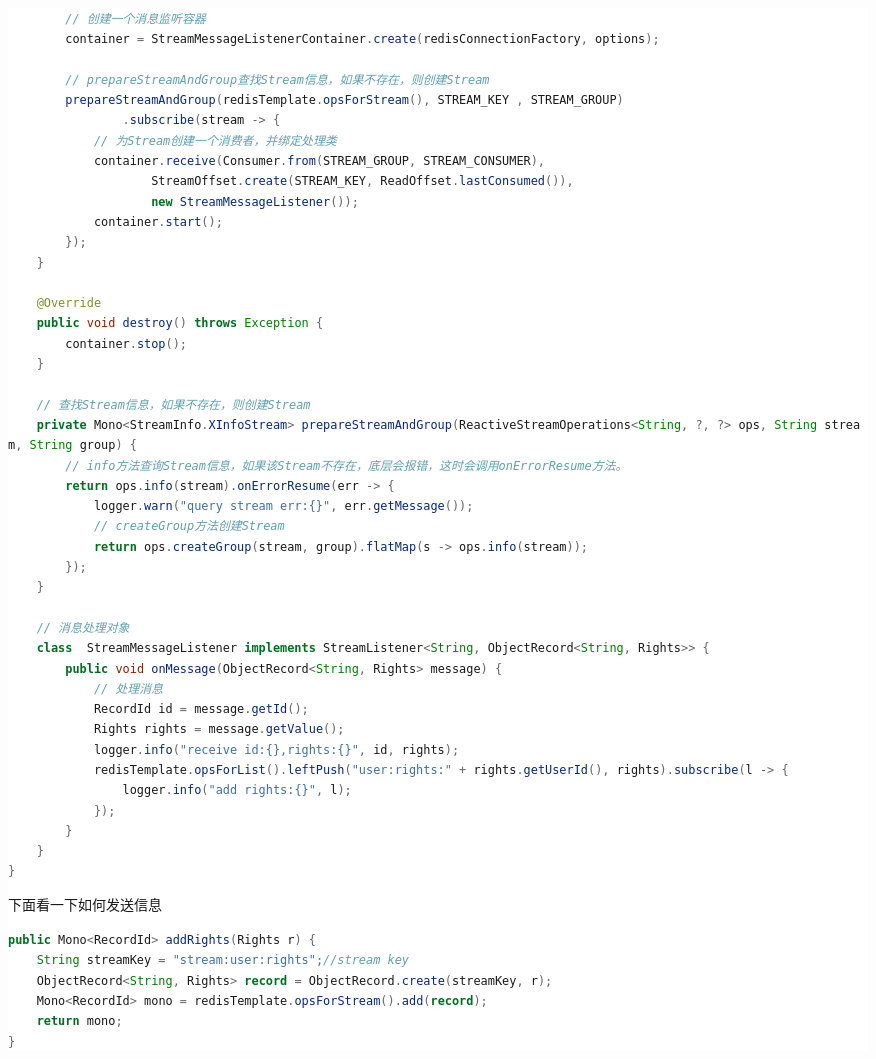 ```java
        // 创建一个消息监听容器
        container = StreamMessageListenerContainer.create(redisConnectionFactory, options);

        // prepareStreamAndGroup查找Stream信息，如果不存在，则创建Stream
        prepareStreamAndGroup(redisTemplate.opsForStream(), STREAM_KEY , STREAM_GROUP)
                .subscribe(stream -> {
            // 为Stream创建一个消费者，并绑定处理类
            container.receive(Consumer.from(STREAM_GROUP, STREAM_CONSUMER),
                    StreamOffset.create(STREAM_KEY, ReadOffset.lastConsumed()),
                    new StreamMessageListener());
            container.start();
        });
    }

    @Override
    public void destroy() throws Exception {
        container.stop();
    }

    // 查找Stream信息，如果不存在，则创建Stream
    private Mono<StreamInfo.XInfoStream> prepareStreamAndGroup(ReactiveStreamOperations<String, ?, ?> ops, String stream, String group) {
        // info方法查询Stream信息，如果该Stream不存在，底层会报错，这时会调用onErrorResume方法。
        return ops.info(stream).onErrorResume(err -> {
            logger.warn("query stream err:{}", err.getMessage());
            // createGroup方法创建Stream
            return ops.createGroup(stream, group).flatMap(s -> ops.info(stream));
        });
    }

    // 消息处理对象
    class  StreamMessageListener implements StreamListener<String, ObjectRecord<String, Rights>> {
        public void onMessage(ObjectRecord<String, Rights> message) {
            // 处理消息
            RecordId id = message.getId();
            Rights rights = message.getValue();
            logger.info("receive id:{},rights:{}", id, rights);
            redisTemplate.opsForList().leftPush("user:rights:" + rights.getUserId(), rights).subscribe(l -> {
                logger.info("add rights:{}", l);
            });
        }
    }
}
```

下面看一下如何发送信息

```java
public Mono<RecordId> addRights(Rights r) {
    String streamKey = "stream:user:rights";//stream key
    ObjectRecord<String, Rights> record = ObjectRecord.create(streamKey, r);
    Mono<RecordId> mono = redisTemplate.opsForStream().add(record);
    return mono;
}
```
